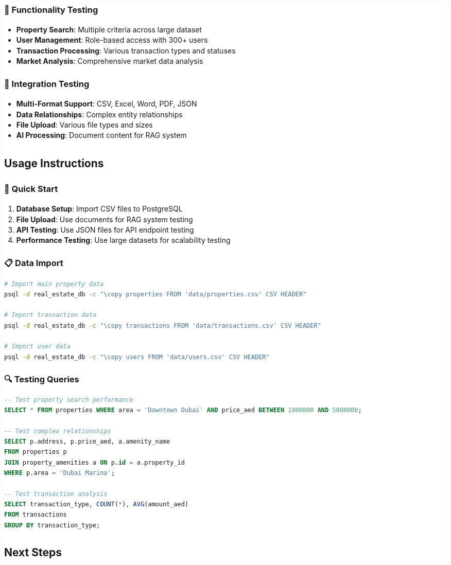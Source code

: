 ### 🧪 Functionality Testing
- **Property Search**: Multiple criteria across large dataset
- **User Management**: Role-based access with 300+ users
- **Transaction Processing**: Various transaction types and statuses
- **Market Analysis**: Comprehensive market data analysis

### 🧪 Integration Testing
- **Multi-Format Support**: CSV, Excel, Word, PDF, JSON
- **Data Relationships**: Complex entity relationships
- **File Upload**: Various file types and sizes
- **AI Processing**: Document content for RAG system

## Usage Instructions

### 🚀 Quick Start
1. **Database Setup**: Import CSV files to PostgreSQL
2. **File Upload**: Use documents for RAG system testing
3. **API Testing**: Use JSON files for API endpoint testing
4. **Performance Testing**: Use large datasets for scalability testing

### 📋 Data Import
```bash
# Import main property data
psql -d real_estate_db -c "\copy properties FROM 'data/properties.csv' CSV HEADER"

# Import transaction data
psql -d real_estate_db -c "\copy transactions FROM 'data/transactions.csv' CSV HEADER"

# Import user data
psql -d real_estate_db -c "\copy users FROM 'data/users.csv' CSV HEADER"
```

### 🔍 Testing Queries
```sql
-- Test property search performance
SELECT * FROM properties WHERE area = 'Downtown Dubai' AND price_aed BETWEEN 1000000 AND 5000000;

-- Test complex relationships
SELECT p.address, p.price_aed, a.amenity_name 
FROM properties p 
JOIN property_amenities a ON p.id = a.property_id 
WHERE p.area = 'Dubai Marina';

-- Test transaction analysis
SELECT transaction_type, COUNT(*), AVG(amount_aed) 
FROM transactions 
GROUP BY transaction_type;
```

## Next Steps
